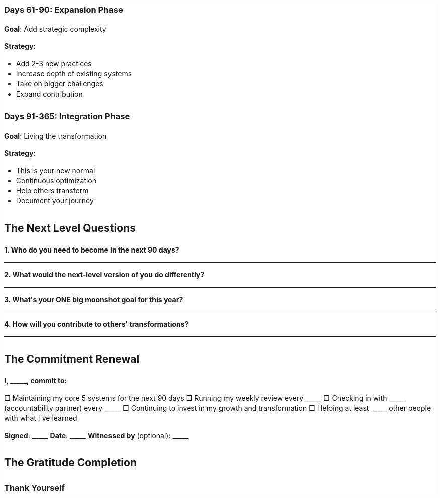 ### Days 61-90: Expansion Phase

**Goal**: Add strategic complexity

**Strategy**:
- Add 2-3 new practices
- Increase depth of existing systems
- Take on bigger challenges
- Expand contribution

### Days 91-365: Integration Phase

**Goal**: Living the transformation

**Strategy**:
- This is your new normal
- Continuous optimization
- Help others transform
- Document your journey

## The Next Level Questions

**1. Who do you need to become in the next 90 days?**

_____

**2. What would the next-level version of you do differently?**

_____

**3. What's your ONE big moonshot goal for this year?**

_____

**4. How will you contribute to others' transformations?**

_____

## The Commitment Renewal

**I, _____, commit to:**

□ Maintaining my core 5 systems for the next 90 days
□ Running my weekly review every _____
□ Checking in with _____ (accountability partner) every _____
□ Continuing to invest in my growth and transformation
□ Helping at least _____ other people with what I've learned

**Signed**: _____
**Date**: _____
**Witnessed by** (optional): _____

## The Gratitude Completion

### Thank Yourself
